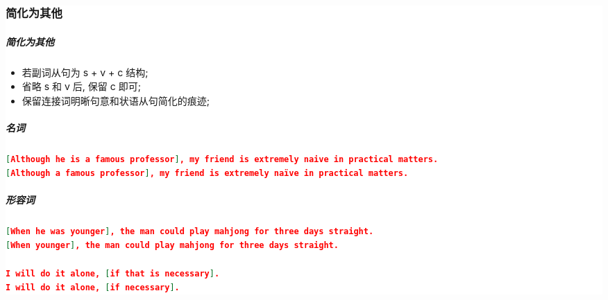 ### 简化为其他

##### 简化为其他

- 若副词从句为 s + v + c 结构;
- 省略 s 和 v 后, 保留 c 即可;
- 保留连接词明晰句意和状语从句简化的痕迹;

##### 名词

```json
[Although he is a famous professor], my friend is extremely naive in practical matters.
[Although a famous professor], my friend is extremely naïve in practical matters.
```

##### 形容词

```json
[When he was younger], the man could play mahjong for three days straight.
[When younger], the man could play mahjong for three days straight.

I will do it alone, [if that is necessary].
I will do it alone, [if necessary].
```
